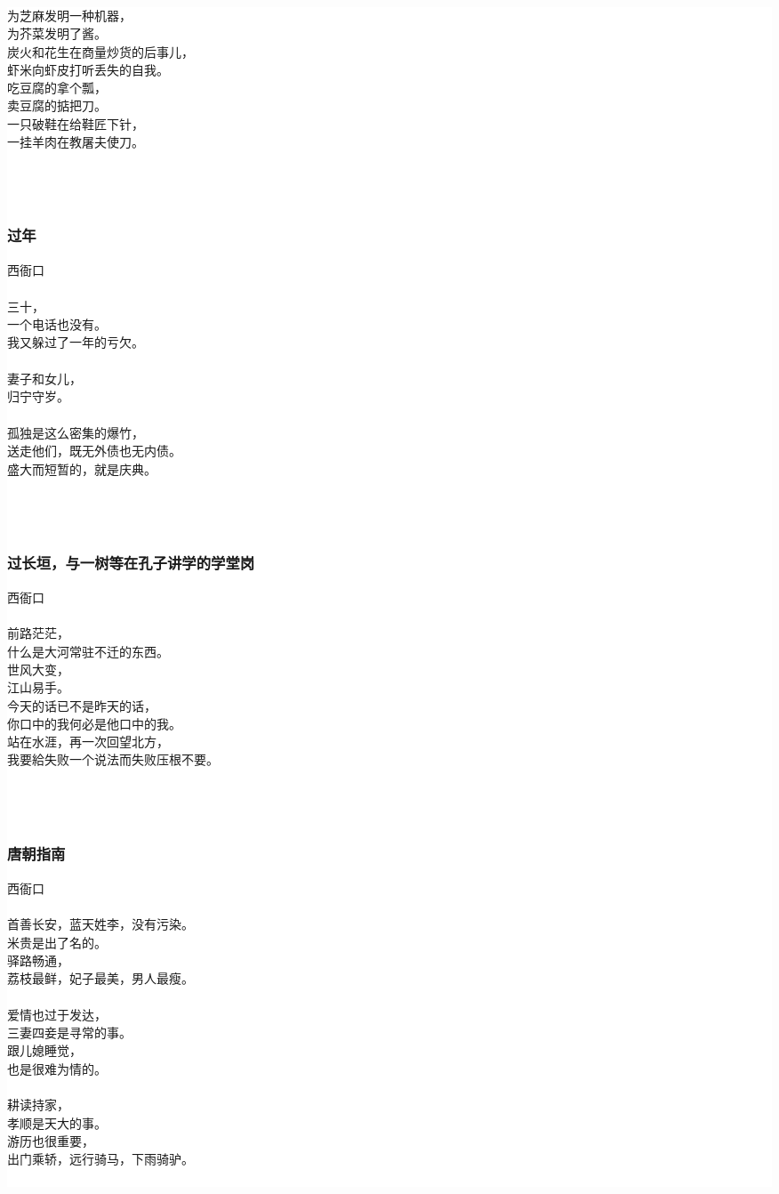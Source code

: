 为芝麻发明一种机器，  
为芥菜发明了酱。  
炭火和花生在商量炒货的后事儿，  
虾米向虾皮打听丢失的自我。  
吃豆腐的拿个瓢，  
卖豆腐的掂把刀。  
一只破鞋在给鞋匠下针，  
一挂羊肉在教屠夫使刀。  
　  
　  
　  
### 过年
西衙口  
　  
三十，  
一个电话也没有。  
我又躲过了一年的亏欠。  
　  
妻子和女儿，  
归宁守岁。  
　  
孤独是这么密集的爆竹，  
送走他们，既无外债也无内债。  
盛大而短暂的，就是庆典。  
　  
　  
　  
### 过长垣，与一树等在孔子讲学的学堂岗
西衙口  
　  
前路茫茫，  
什么是大河常驻不迁的东西。  
世风大变，  
江山易手。  
今天的话已不是昨天的话，  
你口中的我何必是他口中的我。  
站在水涯，再一次回望北方，  
我要給失败一个说法而失败压根不要。  
　  
　  
　  
### 唐朝指南
西衙口  
　  
首善长安，蓝天姓李，没有污染。  
米贵是出了名的。  
驿路畅通，  
荔枝最鲜，妃子最美，男人最瘦。  
　  
爱情也过于发达，  
三妻四妾是寻常的事。  
跟儿媳睡觉，  
也是很难为情的。  
　  
耕读持家，  
孝顺是天大的事。  
游历也很重要，  
出门乘轿，远行骑马，下雨骑驴。  
　  